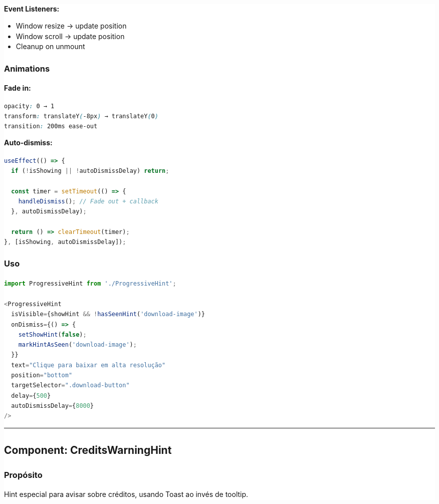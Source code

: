 **Event Listeners:**
- Window resize → update position
- Window scroll → update position
- Cleanup on unmount

### Animations

**Fade in:**
```css
opacity: 0 → 1
transform: translateY(-8px) → translateY(0)
transition: 200ms ease-out
```

**Auto-dismiss:**
```typescript
useEffect(() => {
  if (!isShowing || !autoDismissDelay) return;

  const timer = setTimeout(() => {
    handleDismiss(); // Fade out + callback
  }, autoDismissDelay);

  return () => clearTimeout(timer);
}, [isShowing, autoDismissDelay]);
```

### Uso

```typescript
import ProgressiveHint from './ProgressiveHint';

<ProgressiveHint
  isVisible={showHint && !hasSeenHint('download-image')}
  onDismiss={() => {
    setShowHint(false);
    markHintAsSeen('download-image');
  }}
  text="Clique para baixar em alta resolução"
  position="bottom"
  targetSelector=".download-button"
  delay={500}
  autoDismissDelay={8000}
/>
```

---

## Component: CreditsWarningHint

### Propósito

Hint especial para avisar sobre créditos, usando Toast ao invés de tooltip.
